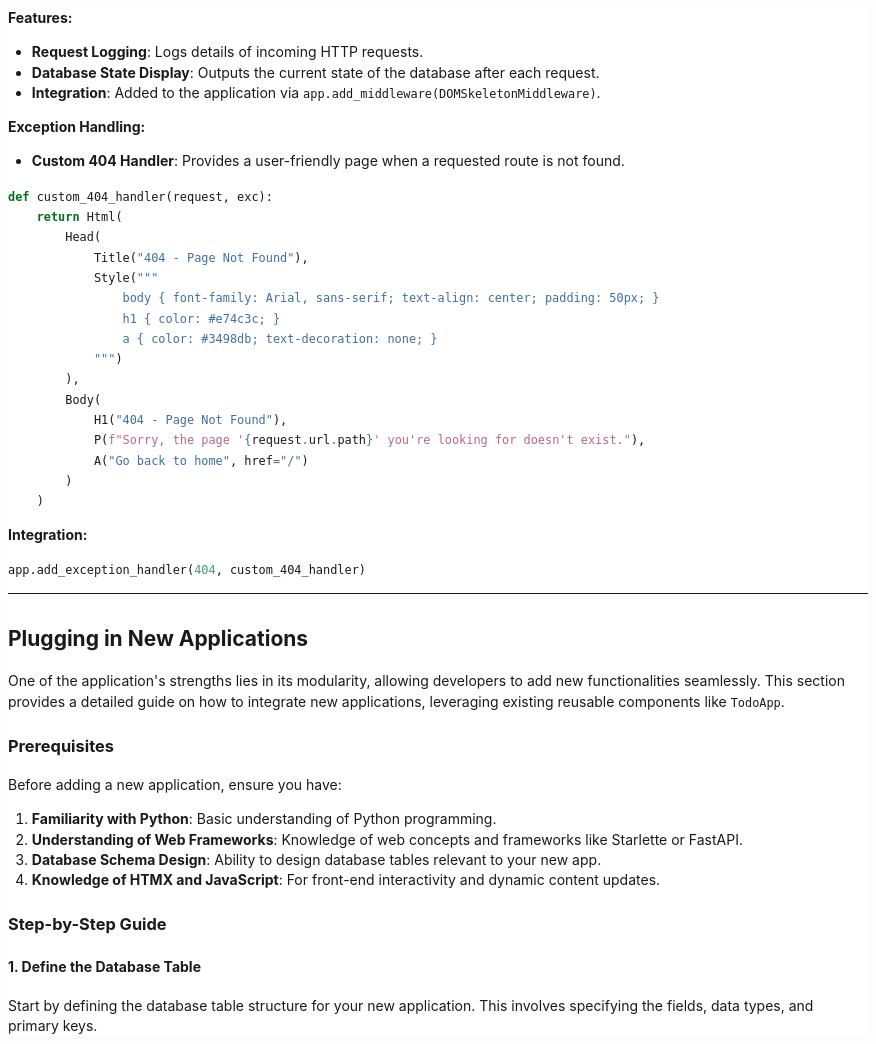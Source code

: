 **Features:**
- **Request Logging**: Logs details of incoming HTTP requests.
- **Database State Display**: Outputs the current state of the database after each request.
- **Integration**: Added to the application via `app.add_middleware(DOMSkeletonMiddleware)`.

**Exception Handling:**
- **Custom 404 Handler**: Provides a user-friendly page when a requested route is not found.
```python
def custom_404_handler(request, exc):
    return Html(
        Head(
            Title("404 - Page Not Found"),
            Style("""
                body { font-family: Arial, sans-serif; text-align: center; padding: 50px; }
                h1 { color: #e74c3c; }
                a { color: #3498db; text-decoration: none; }
            """)
        ),
        Body(
            H1("404 - Page Not Found"),
            P(f"Sorry, the page '{request.url.path}' you're looking for doesn't exist."),
            A("Go back to home", href="/")
        )
    )
```

**Integration:**
```python
app.add_exception_handler(404, custom_404_handler)
```

---

## Plugging in New Applications

One of the application's strengths lies in its modularity, allowing developers to add new functionalities seamlessly. This section provides a detailed guide on how to integrate new applications, leveraging existing reusable components like `TodoApp`.

### Prerequisites

Before adding a new application, ensure you have:

1. **Familiarity with Python**: Basic understanding of Python programming.
2. **Understanding of Web Frameworks**: Knowledge of web concepts and frameworks like Starlette or FastAPI.
3. **Database Schema Design**: Ability to design database tables relevant to your new app.
4. **Knowledge of HTMX and JavaScript**: For front-end interactivity and dynamic content updates.

### Step-by-Step Guide

#### 1. Define the Database Table

Start by defining the database table structure for your new application. This involves specifying the fields, data types, and primary keys.
